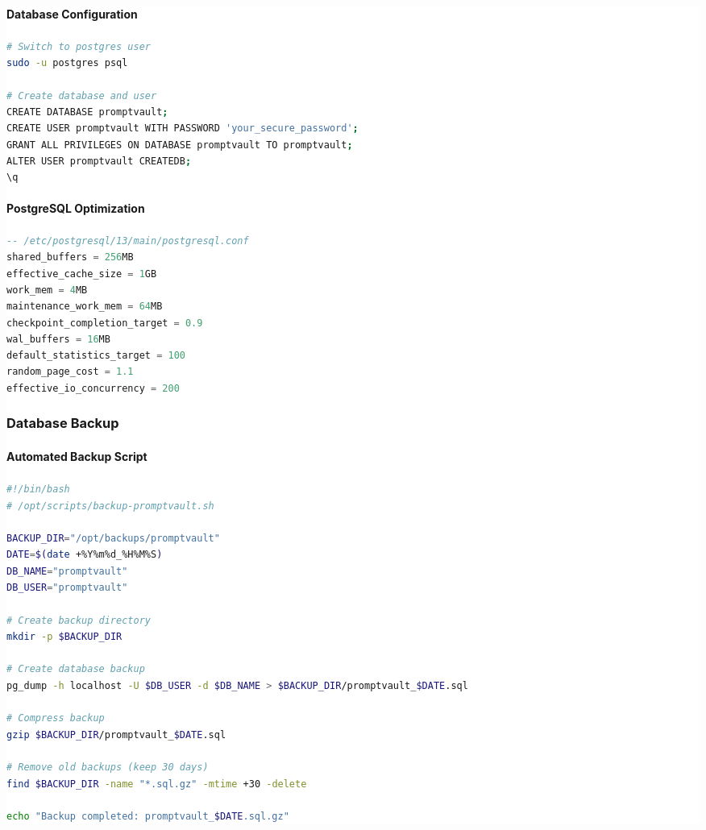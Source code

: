 #### Database Configuration

```bash
# Switch to postgres user
sudo -u postgres psql

# Create database and user
CREATE DATABASE promptvault;
CREATE USER promptvault WITH PASSWORD 'your_secure_password';
GRANT ALL PRIVILEGES ON DATABASE promptvault TO promptvault;
ALTER USER promptvault CREATEDB;
\q
```

#### PostgreSQL Optimization

```sql
-- /etc/postgresql/13/main/postgresql.conf
shared_buffers = 256MB
effective_cache_size = 1GB
work_mem = 4MB
maintenance_work_mem = 64MB
checkpoint_completion_target = 0.9
wal_buffers = 16MB
default_statistics_target = 100
random_page_cost = 1.1
effective_io_concurrency = 200
```

### Database Backup

#### Automated Backup Script

```bash
#!/bin/bash
# /opt/scripts/backup-promptvault.sh

BACKUP_DIR="/opt/backups/promptvault"
DATE=$(date +%Y%m%d_%H%M%S)
DB_NAME="promptvault"
DB_USER="promptvault"

# Create backup directory
mkdir -p $BACKUP_DIR

# Create database backup
pg_dump -h localhost -U $DB_USER -d $DB_NAME > $BACKUP_DIR/promptvault_$DATE.sql

# Compress backup
gzip $BACKUP_DIR/promptvault_$DATE.sql

# Remove old backups (keep 30 days)
find $BACKUP_DIR -name "*.sql.gz" -mtime +30 -delete

echo "Backup completed: promptvault_$DATE.sql.gz"
```
